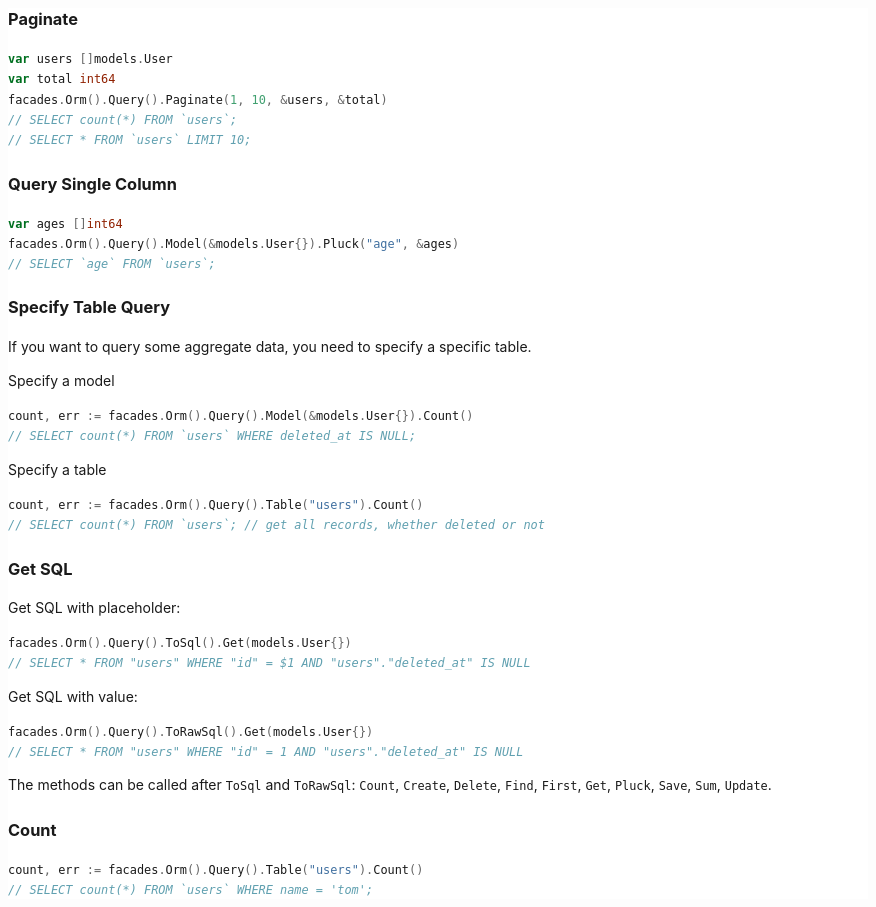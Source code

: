 ### Paginate

```go
var users []models.User
var total int64
facades.Orm().Query().Paginate(1, 10, &users, &total)
// SELECT count(*) FROM `users`;
// SELECT * FROM `users` LIMIT 10;
```

### Query Single Column

```go
var ages []int64
facades.Orm().Query().Model(&models.User{}).Pluck("age", &ages)
// SELECT `age` FROM `users`;
```

### Specify Table Query

If you want to query some aggregate data, you need to specify a specific table.

Specify a model

```go
count, err := facades.Orm().Query().Model(&models.User{}).Count()
// SELECT count(*) FROM `users` WHERE deleted_at IS NULL;
```

Specify a table

```go
count, err := facades.Orm().Query().Table("users").Count()
// SELECT count(*) FROM `users`; // get all records, whether deleted or not
```

### Get SQL

Get SQL with placeholder:

```go
facades.Orm().Query().ToSql().Get(models.User{})
// SELECT * FROM "users" WHERE "id" = $1 AND "users"."deleted_at" IS NULL
```

Get SQL with value:

```go
facades.Orm().Query().ToRawSql().Get(models.User{})
// SELECT * FROM "users" WHERE "id" = 1 AND "users"."deleted_at" IS NULL
```

The methods can be called after `ToSql` and `ToRawSql`: `Count`, `Create`, `Delete`, `Find`, `First`, `Get`, `Pluck`, `Save`, `Sum`, `Update`.

### Count

```go
count, err := facades.Orm().Query().Table("users").Count()
// SELECT count(*) FROM `users` WHERE name = 'tom';
```
